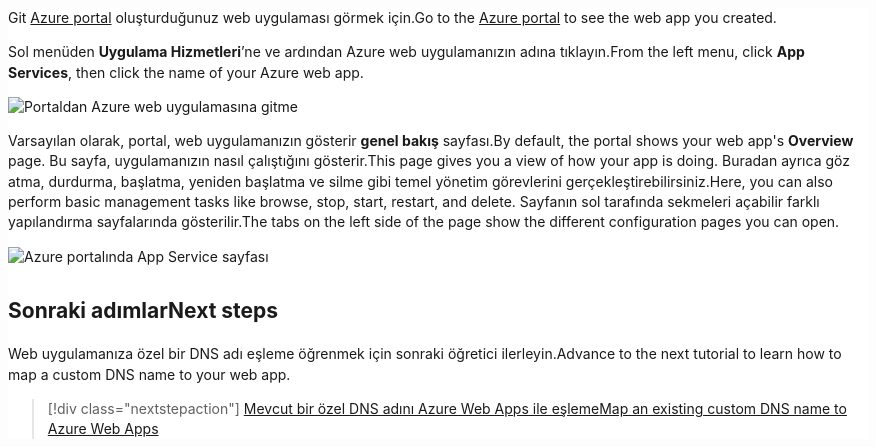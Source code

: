 <span data-ttu-id="fecd3-248">Git [Azure portal](https://portal.azure.com) oluşturduğunuz web uygulaması görmek için.</span><span class="sxs-lookup"><span data-stu-id="fecd3-248">Go to the [Azure portal](https://portal.azure.com) to see the web app you created.</span></span>

<span data-ttu-id="fecd3-249">Sol menüden **Uygulama Hizmetleri**’ne ve ardından Azure web uygulamanızın adına tıklayın.</span><span class="sxs-lookup"><span data-stu-id="fecd3-249">From the left menu, click **App Services**, then click the name of your Azure web app.</span></span>

![Portaldan Azure web uygulamasına gitme](./media/app-service-web-tutorial-docker-python-postgresql-app/app-resource.png)

<span data-ttu-id="fecd3-251">Varsayılan olarak, portal, web uygulamanızın gösterir **genel bakış** sayfası.</span><span class="sxs-lookup"><span data-stu-id="fecd3-251">By default, the portal shows your web app's **Overview** page.</span></span> <span data-ttu-id="fecd3-252">Bu sayfa, uygulamanızın nasıl çalıştığını gösterir.</span><span class="sxs-lookup"><span data-stu-id="fecd3-252">This page gives you a view of how your app is doing.</span></span> <span data-ttu-id="fecd3-253">Buradan ayrıca göz atma, durdurma, başlatma, yeniden başlatma ve silme gibi temel yönetim görevlerini gerçekleştirebilirsiniz.</span><span class="sxs-lookup"><span data-stu-id="fecd3-253">Here, you can also perform basic management tasks like browse, stop, start, restart, and delete.</span></span> <span data-ttu-id="fecd3-254">Sayfanın sol tarafında sekmeleri açabilir farklı yapılandırma sayfalarında gösterilir.</span><span class="sxs-lookup"><span data-stu-id="fecd3-254">The tabs on the left side of the page show the different configuration pages you can open.</span></span>

![Azure portalında App Service sayfası](./media/app-service-web-tutorial-docker-python-postgresql-app/app-mgmt.png)

## <a name="next-steps"></a><span data-ttu-id="fecd3-256">Sonraki adımlar</span><span class="sxs-lookup"><span data-stu-id="fecd3-256">Next steps</span></span>

<span data-ttu-id="fecd3-257">Web uygulamanıza özel bir DNS adı eşleme öğrenmek için sonraki öğretici ilerleyin.</span><span class="sxs-lookup"><span data-stu-id="fecd3-257">Advance to the next tutorial to learn how to map a custom DNS name to your web app.</span></span>

> [!div class="nextstepaction"] 
> [<span data-ttu-id="fecd3-258">Mevcut bir özel DNS adını Azure Web Apps ile eşleme</span><span class="sxs-lookup"><span data-stu-id="fecd3-258">Map an existing custom DNS name to Azure Web Apps</span></span>](app-service-web-tutorial-custom-domain.md)
